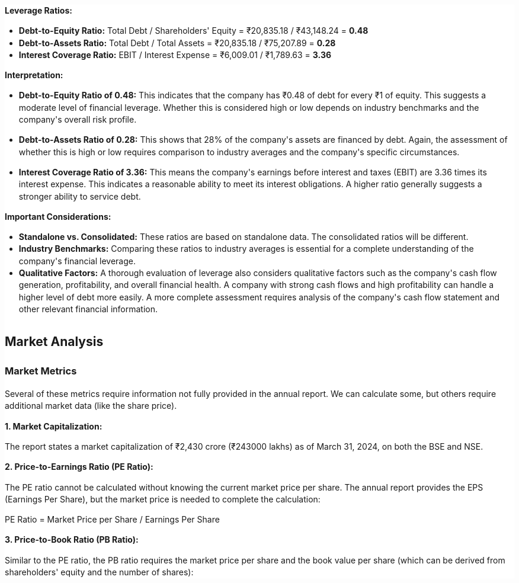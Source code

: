 
**Leverage Ratios:**

* **Debt-to-Equity Ratio:** Total Debt / Shareholders' Equity = ₹20,835.18 / ₹43,148.24 = **0.48**
* **Debt-to-Assets Ratio:** Total Debt / Total Assets = ₹20,835.18 / ₹75,207.89 = **0.28**
* **Interest Coverage Ratio:** EBIT / Interest Expense = ₹6,009.01 / ₹1,789.63 = **3.36**


**Interpretation:**

* **Debt-to-Equity Ratio of 0.48:** This indicates that the company has ₹0.48 of debt for every ₹1 of equity.  This suggests a moderate level of financial leverage.  Whether this is considered high or low depends on industry benchmarks and the company's overall risk profile.

* **Debt-to-Assets Ratio of 0.28:** This shows that 28% of the company's assets are financed by debt.  Again, the assessment of whether this is high or low requires comparison to industry averages and the company's specific circumstances.

* **Interest Coverage Ratio of 3.36:** This means the company's earnings before interest and taxes (EBIT) are 3.36 times its interest expense. This indicates a reasonable ability to meet its interest obligations. A higher ratio generally suggests a stronger ability to service debt.


**Important Considerations:**

* **Standalone vs. Consolidated:** These ratios are based on standalone data.  The consolidated ratios will be different.
* **Industry Benchmarks:** Comparing these ratios to industry averages is essential for a complete understanding of the company's financial leverage.
* **Qualitative Factors:**  A thorough evaluation of leverage also considers qualitative factors such as the company's cash flow generation, profitability, and overall financial health.  A company with strong cash flows and high profitability can handle a higher level of debt more easily.  A more complete assessment requires analysis of the company's cash flow statement and other relevant financial information.




## Market Analysis
### Market Metrics
Several of these metrics require information not fully provided in the annual report. We can calculate some, but others require additional market data (like the share price).

**1. Market Capitalization:**

The report states a market capitalization of ₹2,430 crore (₹243000 lakhs) as of March 31, 2024, on both the BSE and NSE.

**2. Price-to-Earnings Ratio (PE Ratio):**

The PE ratio cannot be calculated without knowing the current market price per share.  The annual report provides the EPS (Earnings Per Share), but the market price is needed to complete the calculation:

PE Ratio = Market Price per Share / Earnings Per Share

**3. Price-to-Book Ratio (PB Ratio):**

Similar to the PE ratio, the PB ratio requires the market price per share and the book value per share (which can be derived from shareholders' equity and the number of shares):
